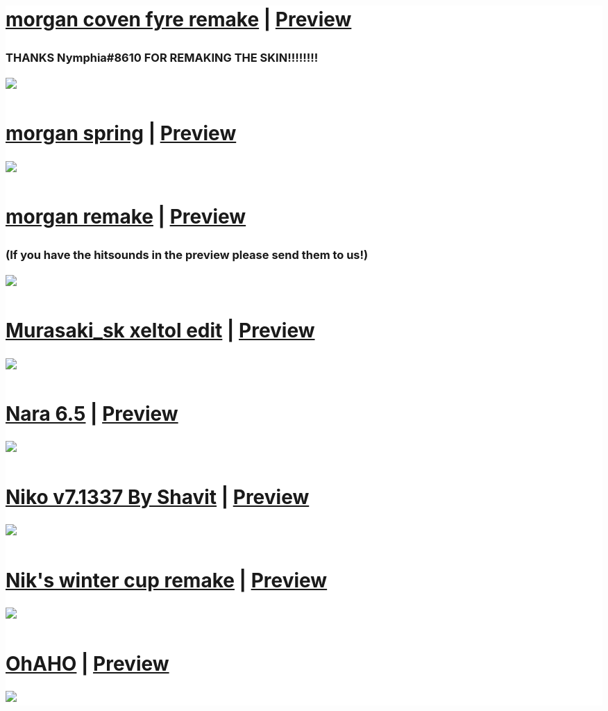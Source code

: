 # [morgan coven fyre remake](https://b.catgirlsare.sexy/I3Eb-6bA7H-L.osk) | [Preview](https://youtu.be/ax1kPLeTWA0)
### THANKS Nymphia#8610 FOR REMAKING THE SKIN!!!!!!!!
![](https://user-images.githubusercontent.com/58571851/197208474-c1def489-4723-4332-8a4b-c29030eff5ea.jpg)

# [morgan spring](https://excel.s-ul.eu/RtO67Vrejj2yBIQb.osk) | [Preview](https://youtu.be/1TJvisuaXoY)
![](https://user-images.githubusercontent.com/58571851/153713266-f4fe26af-e74e-447a-938b-026f0d2648ed.jpg)

# [morgan remake](https://mega.nz/file/0ZIWDLTb#GrBvZmIwF5d2jVGomorcKSGzlWcdhmX0WgaZBJ1jqXA) | [Preview](https://youtu.be/oNtNOFgCRk4)
### (If you have the hitsounds in the preview please send them to us!)
![](https://user-images.githubusercontent.com/58571851/138345085-a13db36c-fc93-4626-89b8-1b953042be26.jpg)

# [Murasaki_sk xeltol edit](https://cdn.discordapp.com/attachments/899061118675345418/959473758400290886/murasaki.osk) | [Preview](https://youtu.be/CSoHur7eZWQ)
![](https://user-images.githubusercontent.com/58571851/161298079-a2260fc3-4871-40c1-bd04-1bb05b2c3920.jpg)

# [Nara 6.5](https://www.dropbox.com/s/fmxtmvh3tg9ef1x/Nara%206.5.osk?dl=0) | [Preview](https://youtu.be/anDvewbqpfw)
![](https://user-images.githubusercontent.com/86570889/129324922-f1cdc93a-314d-4e69-b521-38536fd645cc.jpg)

# [Niko v7.1337 By Shavit](https://cdn.discordapp.com/attachments/858883500464013332/858883945961357342/Niko_7.0.1337.osk) | [Preview](https://youtu.be/AVmx1c5LqKg)
![](https://user-images.githubusercontent.com/58571851/123567622-42900600-d7cb-11eb-900b-4c1d84f93c99.jpg)

# [Nik's winter cup remake](https://b.catgirlsare.sexy/_0Tbe0vZZ7RK.osk) | [Preview](https://streamable.com/fldtmb)
![](https://user-images.githubusercontent.com/58571851/162946750-05195ed6-49df-4e3a-86c6-8d11bea9421d.jpg)

# [OhAHO](https://mega.nz/file/BM401KCK#ij0Tx0b1Ni3tzuMeFqr4JrsN6PDhpp1qjR97AaOeZKQ) | [Preview](https://streamable.com/cfu8pa)
![](https://user-images.githubusercontent.com/86570889/123662462-05f0f880-d825-11eb-9ba8-79eff1c498b2.jpg)

